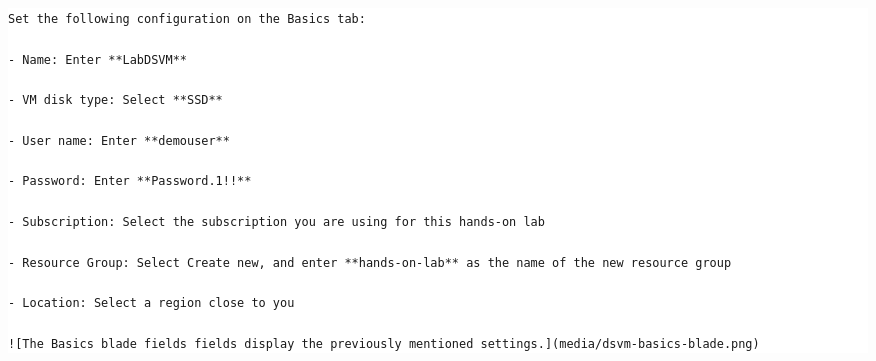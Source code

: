     Set the following configuration on the Basics tab:

    - Name: Enter **LabDSVM**

    - VM disk type: Select **SSD**

    - User name: Enter **demouser**

    - Password: Enter **Password.1!!**

    - Subscription: Select the subscription you are using for this hands-on lab

    - Resource Group: Select Create new, and enter **hands-on-lab** as the name of the new resource group

    - Location: Select a region close to you

    ![The Basics blade fields fields display the previously mentioned settings.](media/dsvm-basics-blade.png)
